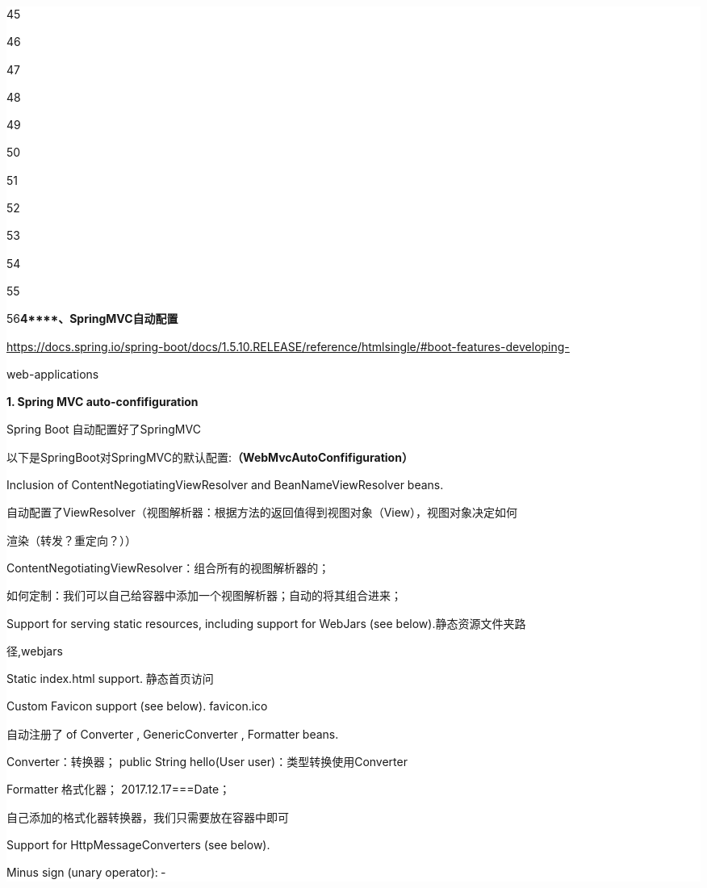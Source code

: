 45

46

47

48

49

50

51

52

53

54

55

56**4****、****SpringMVC****自动配置** 

https://docs.spring.io/spring-boot/docs/1.5.10.RELEASE/reference/htmlsingle/#boot-features-developing- 

web-applications 

**1. Spring MVC auto-confifiguration** 

Spring Boot 自动配置好了SpringMVC 

以下是SpringBoot对SpringMVC的默认配置:**（****WebMvcAutoConfifiguration****）** 

Inclusion of ContentNegotiatingViewResolver and BeanNameViewResolver beans. 

自动配置了ViewResolver（视图解析器：根据方法的返回值得到视图对象（View），视图对象决定如何 

渲染（转发？重定向？）） 

ContentNegotiatingViewResolver：组合所有的视图解析器的； 

如何定制：我们可以自己给容器中添加一个视图解析器；自动的将其组合进来； 

Support for serving static resources, including support for WebJars (see below).静态资源文件夹路 

径,webjars 

Static index.html support. 静态首页访问 

Custom Favicon support (see below). favicon.ico 

自动注册了 of Converter , GenericConverter , Formatter beans. 

Converter：转换器； public String hello(User user)：类型转换使用Converter 

Formatter 格式化器； 2017.12.17===Date； 

自己添加的格式化器转换器，我们只需要放在容器中即可 

Support for HttpMessageConverters (see below). 

Minus sign (unary operator): ‐ 
